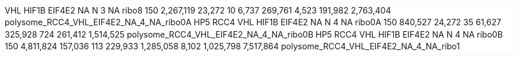    <td style="text-align:left;"> VHL </td>
   <td style="text-align:left;"> HIF1B </td>
   <td style="text-align:left;"> EIF4E2 </td>
   <td style="text-align:left;"> NA </td>
   <td style="text-align:left;"> N </td>
   <td style="text-align:right;"> 3 </td>
   <td style="text-align:left;"> NA </td>
   <td style="text-align:left;"> ribo8 </td>
   <td style="text-align:right;"> 150 </td>
   <td style="text-align:right;"> 2,267,119 </td>
   <td style="text-align:right;"> 23,272 </td>
   <td style="text-align:right;"> 10 </td>
   <td style="text-align:right;"> 6,737 </td>
   <td style="text-align:right;"> 269,761 </td>
   <td style="text-align:right;"> 4,523 </td>
   <td style="text-align:right;"> 191,982 </td>
   <td style="text-align:right;"> 2,763,404 </td>
  </tr>
  <tr>
   <td style="text-align:left;"> polysome_RCC4_VHL_EIF4E2_NA_4_NA_ribo0A </td>
   <td style="text-align:left;"> HP5 </td>
   <td style="text-align:left;"> RCC4 </td>
   <td style="text-align:left;"> VHL </td>
   <td style="text-align:left;"> HIF1B </td>
   <td style="text-align:left;"> EIF4E2 </td>
   <td style="text-align:left;"> NA </td>
   <td style="text-align:left;"> N </td>
   <td style="text-align:right;"> 4 </td>
   <td style="text-align:left;"> NA </td>
   <td style="text-align:left;"> ribo0A </td>
   <td style="text-align:right;"> 150 </td>
   <td style="text-align:right;"> 840,527 </td>
   <td style="text-align:right;"> 24,272 </td>
   <td style="text-align:right;"> 35 </td>
   <td style="text-align:right;"> 61,627 </td>
   <td style="text-align:right;"> 325,928 </td>
   <td style="text-align:right;"> 724 </td>
   <td style="text-align:right;"> 261,412 </td>
   <td style="text-align:right;"> 1,514,525 </td>
  </tr>
  <tr>
   <td style="text-align:left;"> polysome_RCC4_VHL_EIF4E2_NA_4_NA_ribo0B </td>
   <td style="text-align:left;"> HP5 </td>
   <td style="text-align:left;"> RCC4 </td>
   <td style="text-align:left;"> VHL </td>
   <td style="text-align:left;"> HIF1B </td>
   <td style="text-align:left;"> EIF4E2 </td>
   <td style="text-align:left;"> NA </td>
   <td style="text-align:left;"> N </td>
   <td style="text-align:right;"> 4 </td>
   <td style="text-align:left;"> NA </td>
   <td style="text-align:left;"> ribo0B </td>
   <td style="text-align:right;"> 150 </td>
   <td style="text-align:right;"> 4,811,824 </td>
   <td style="text-align:right;"> 157,036 </td>
   <td style="text-align:right;"> 113 </td>
   <td style="text-align:right;"> 229,933 </td>
   <td style="text-align:right;"> 1,285,058 </td>
   <td style="text-align:right;"> 8,102 </td>
   <td style="text-align:right;"> 1,025,798 </td>
   <td style="text-align:right;"> 7,517,864 </td>
  </tr>
  <tr>
   <td style="text-align:left;"> polysome_RCC4_VHL_EIF4E2_NA_4_NA_ribo1 </td>